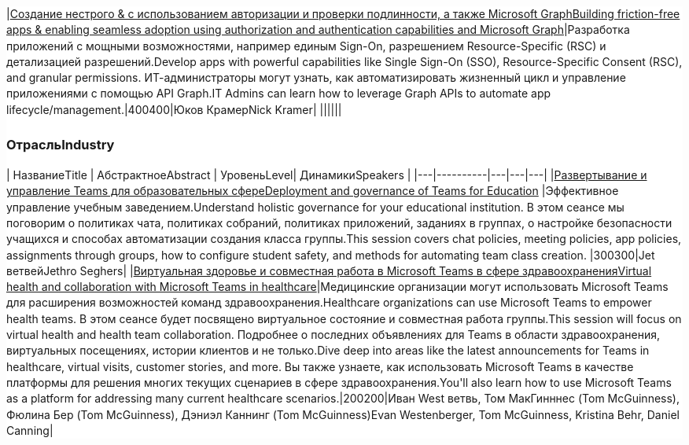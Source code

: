 |[<span data-ttu-id="6d40a-348">Создание нестрого & с использованием авторизации и проверки подлинности, а также Microsoft Graph</span><span class="sxs-lookup"><span data-stu-id="6d40a-348">Building friction-free apps & enabling seamless adoption using authorization and authentication capabilities and Microsoft Graph</span></span>](https://aka.ms/PR137)|<span data-ttu-id="6d40a-349">Разработка приложений с мощными возможностями, например единым Sign-On, разрешением Resource-Specific (RSC) и детализацией разрешений.</span><span class="sxs-lookup"><span data-stu-id="6d40a-349">Develop apps with powerful capabilities like Single Sign-On (SSO), Resource-Specific Consent (RSC), and granular permissions.</span></span> <span data-ttu-id="6d40a-350">ИТ-администраторы могут узнать, как автоматизировать жизненный цикл и управление приложениями с помощью API Graph.</span><span class="sxs-lookup"><span data-stu-id="6d40a-350">IT Admins can learn how to leverage Graph APIs to automate app lifecycle/management.</span></span>|<span data-ttu-id="6d40a-351">400</span><span class="sxs-lookup"><span data-stu-id="6d40a-351">400</span></span>|<span data-ttu-id="6d40a-352">Юков Крамер</span><span class="sxs-lookup"><span data-stu-id="6d40a-352">Nick Kramer</span></span>|
||||||

### <a name="industry"></a><span data-ttu-id="6d40a-353">Отрасль</span><span class="sxs-lookup"><span data-stu-id="6d40a-353">Industry</span></span>

| <span data-ttu-id="6d40a-354">Название</span><span class="sxs-lookup"><span data-stu-id="6d40a-354">Title</span></span> | <span data-ttu-id="6d40a-355">Абстрактное</span><span class="sxs-lookup"><span data-stu-id="6d40a-355">Abstract</span></span>            | <span data-ttu-id="6d40a-356">Уровень</span><span class="sxs-lookup"><span data-stu-id="6d40a-356">Level</span></span>| <span data-ttu-id="6d40a-357">Динамики</span><span class="sxs-lookup"><span data-stu-id="6d40a-357">Speakers</span></span> |
|---|----------|---|---|---|
|[<span data-ttu-id="6d40a-358">Развертывание и управление Teams для образовательных сфере</span><span class="sxs-lookup"><span data-stu-id="6d40a-358">Deployment and governance of Teams for Education</span></span>](https://aka.ms/PR103) |<span data-ttu-id="6d40a-359">Эффективное управление учебным заведением.</span><span class="sxs-lookup"><span data-stu-id="6d40a-359">Understand  holistic governance for your educational institution.</span></span> <span data-ttu-id="6d40a-360">В этом сеансе мы поговорим о политиках чата, политиках собраний, политиках приложений, заданиях в группах, о настройке безопасности учащихся и способах автоматизации создания класса группы.</span><span class="sxs-lookup"><span data-stu-id="6d40a-360">This session covers chat policies, meeting policies, app policies, assignments through groups, how to configure student safety, and methods for automating team class creation.</span></span> |<span data-ttu-id="6d40a-361">300</span><span class="sxs-lookup"><span data-stu-id="6d40a-361">300</span></span>|<span data-ttu-id="6d40a-362">Jet ветвей</span><span class="sxs-lookup"><span data-stu-id="6d40a-362">Jethro Seghers</span></span>|
|[<span data-ttu-id="6d40a-363">Виртуальная здоровье и совместная работа в Microsoft Teams в сфере здравоохранения</span><span class="sxs-lookup"><span data-stu-id="6d40a-363">Virtual health and collaboration with Microsoft Teams in healthcare</span></span>](https://aka.ms/PR116)|<span data-ttu-id="6d40a-364">Медицинские организации могут использовать Microsoft Teams для расширения возможностей команд здравоохранения.</span><span class="sxs-lookup"><span data-stu-id="6d40a-364">Healthcare organizations can use Microsoft Teams to empower health teams.</span></span> <span data-ttu-id="6d40a-365">В этом сеансе будет посвящено виртуальное состояние и совместная работа группы.</span><span class="sxs-lookup"><span data-stu-id="6d40a-365">This session will focus on virtual health and health team collaboration.</span></span> <span data-ttu-id="6d40a-366">Подробнее о последних объявлениях для Teams в области здравоохранения, виртуальных посещениях, истории клиентов и не только.</span><span class="sxs-lookup"><span data-stu-id="6d40a-366">Dive deep into areas like the latest announcements for Teams in healthcare, virtual visits, customer stories, and more.</span></span> <span data-ttu-id="6d40a-367">Вы также узнаете, как использовать Microsoft Teams в качестве платформы для решения многих текущих сценариев в сфере здравоохранения.</span><span class="sxs-lookup"><span data-stu-id="6d40a-367">You'll also learn how to use Microsoft Teams as a platform for addressing many current healthcare scenarios.</span></span>|<span data-ttu-id="6d40a-368">200</span><span class="sxs-lookup"><span data-stu-id="6d40a-368">200</span></span>|<span data-ttu-id="6d40a-369">Иван West ветвь, Том МакГинннес (Tom McGuinness), Фюлина Бер (Tom McGuinness), Дэниэл Каннинг (Tom McGuinness)</span><span class="sxs-lookup"><span data-stu-id="6d40a-369">Evan Westenberger, Tom McGuinness, Kristina Behr, Daniel Canning</span></span>|
